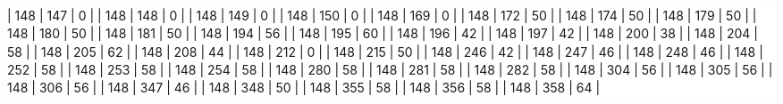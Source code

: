 | 148             | 147                | 0        |
| 148             | 148                | 0        |
| 148             | 149                | 0        |
| 148             | 150                | 0        |
| 148             | 169                | 0        |
| 148             | 172                | 50       |
| 148             | 174                | 50       |
| 148             | 179                | 50       |
| 148             | 180                | 50       |
| 148             | 181                | 50       |
| 148             | 194                | 56       |
| 148             | 195                | 60       |
| 148             | 196                | 42       |
| 148             | 197                | 42       |
| 148             | 200                | 38       |
| 148             | 204                | 58       |
| 148             | 205                | 62       |
| 148             | 208                | 44       |
| 148             | 212                | 0        |
| 148             | 215                | 50       |
| 148             | 246                | 42       |
| 148             | 247                | 46       |
| 148             | 248                | 46       |
| 148             | 252                | 58       |
| 148             | 253                | 58       |
| 148             | 254                | 58       |
| 148             | 280                | 58       |
| 148             | 281                | 58       |
| 148             | 282                | 58       |
| 148             | 304                | 56       |
| 148             | 305                | 56       |
| 148             | 306                | 56       |
| 148             | 347                | 46       |
| 148             | 348                | 50       |
| 148             | 355                | 58       |
| 148             | 356                | 58       |
| 148             | 358                | 64       |